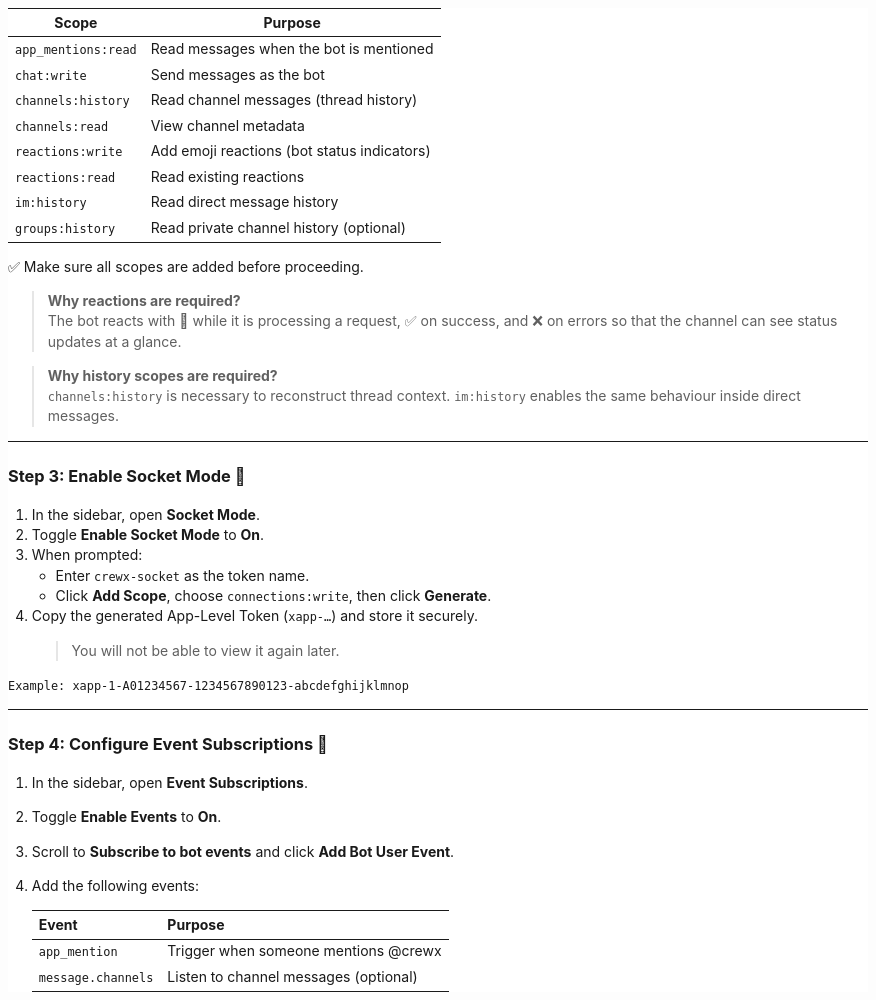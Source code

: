    | Scope | Purpose |
   |-------|---------|
   | `app_mentions:read` | Read messages when the bot is mentioned |
   | `chat:write` | Send messages as the bot |
   | `channels:history` | Read channel messages (thread history) |
   | `channels:read` | View channel metadata |
   | `reactions:write` | Add emoji reactions (bot status indicators) |
   | `reactions:read` | Read existing reactions |
   | `im:history` | Read direct message history |
   | `groups:history` | Read private channel history (optional) |

✅ Make sure all scopes are added before proceeding.

> **Why reactions are required?**  
> The bot reacts with 👀 while it is processing a request, ✅ on success, and ❌ on errors so that the channel can see status updates at a glance.

> **Why history scopes are required?**  
> `channels:history` is necessary to reconstruct thread context. `im:history` enables the same behaviour inside direct messages.

---

### Step 3: Enable Socket Mode 🔌

1. In the sidebar, open **Socket Mode**.
2. Toggle **Enable Socket Mode** to **On**.
3. When prompted:
   - Enter `crewx-socket` as the token name.
   - Click **Add Scope**, choose `connections:write`, then click **Generate**.
4. Copy the generated App-Level Token (`xapp-…`) and store it securely.
   > You will not be able to view it again later.

```
Example: xapp-1-A01234567-1234567890123-abcdefghijklmnop
```

---

### Step 4: Configure Event Subscriptions 📡

1. In the sidebar, open **Event Subscriptions**.
2. Toggle **Enable Events** to **On**.
3. Scroll to **Subscribe to bot events** and click **Add Bot User Event**.
4. Add the following events:

   | Event | Purpose |
   |-------|---------|
   | `app_mention` | Trigger when someone mentions @crewx |
   | `message.channels` | Listen to channel messages (optional) |
